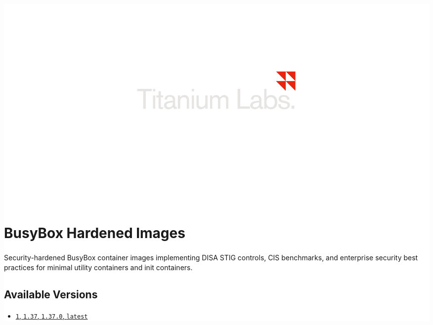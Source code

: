 <p align="center">
    <img width="400px" height=auto src="https://raw.githubusercontent.com/titaniumlabsoss/hardened-images/refs/heads/main/assets/titanium-labs-logo.png" alt="Titanium Labs Logo" />
</p>

# BusyBox Hardened Images

Security-hardened BusyBox container images implementing DISA STIG controls, CIS benchmarks, and enterprise security best practices for minimal utility containers and init containers.

## Available Versions

- [`1`, `1.37`, `1.37.0`, `latest`](https://github.com/titaniumlabsoss/hardened-images/blob/main/images/busybox/1.37.0/Dockerfile)
